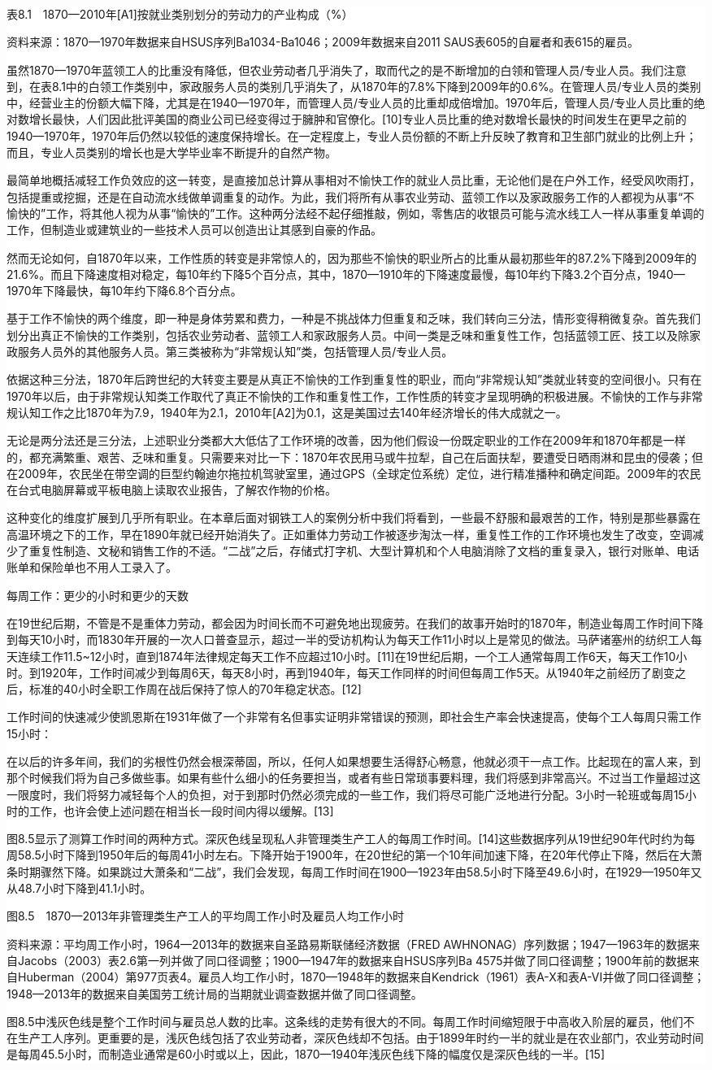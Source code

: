 表8.1　1870—2010年[A1]按就业类别划分的劳动力的产业构成（%）




资料来源：1870—1970年数据来自HSUS序列Ba1034-Ba1046；2009年数据来自2011 SAUS表605的自雇者和表615的雇员。

虽然1870—1970年蓝领工人的比重没有降低，但农业劳动者几乎消失了，取而代之的是不断增加的白领和管理人员/专业人员。我们注意到，在表8.1中的白领工作类别中，家政服务人员的类别几乎消失了，从1870年的7.8%下降到2009年的0.6%。在管理人员/专业人员的类别中，经营业主的份额大幅下降，尤其是在1940—1970年，而管理人员/专业人员的比重却成倍增加。1970年后，管理人员/专业人员比重的绝对数增长最快，人们因此批评美国的商业公司已经变得过于臃肿和官僚化。[10]专业人员比重的绝对数增长最快的时间发生在更早之前的1940—1970年，1970年后仍然以较低的速度保持增长。在一定程度上，专业人员份额的不断上升反映了教育和卫生部门就业的比例上升；而且，专业人员类别的增长也是大学毕业率不断提升的自然产物。

最简单地概括减轻工作负效应的这一转变，是直接加总计算从事相对不愉快工作的就业人员比重，无论他们是在户外工作，经受风吹雨打，包括提重或挖掘，还是在自动流水线做单调重复的动作。为此，我们将所有从事农业劳动、蓝领工作以及家政服务工作的人都视为从事“不愉快的”工作，将其他人视为从事“愉快的”工作。这种两分法经不起仔细推敲，例如，零售店的收银员可能与流水线工人一样从事重复单调的工作，但制造业或建筑业的一些技术人员可以创造出让其感到自豪的作品。

然而无论如何，自1870年以来，工作性质的转变是非常惊人的，因为那些不愉快的职业所占的比重从最初那些年的87.2%下降到2009年的21.6%。而且下降速度相对稳定，每10年约下降5个百分点，其中，1870—1910年的下降速度最慢，每10年约下降3.2个百分点，1940—1970年下降最快，每10年约下降6.8个百分点。

基于工作不愉快的两个维度，即一种是身体劳累和费力，一种是不挑战体力但重复和乏味，我们转向三分法，情形变得稍微复杂。首先我们划分出真正不愉快的工作类别，包括农业劳动者、蓝领工人和家政服务人员。中间一类是乏味和重复性工作，包括蓝领工匠、技工以及除家政服务人员外的其他服务人员。第三类被称为“非常规认知”类，包括管理人员/专业人员。

依据这种三分法，1870年后跨世纪的大转变主要是从真正不愉快的工作到重复性的职业，而向“非常规认知”类就业转变的空间很小。只有在1970年以后，由于非常规认知类工作取代了真正不愉快的工作和重复性工作，工作性质的转变才呈现明确的积极进展。不愉快的工作与非常规认知工作之比1870年为7.9，1940年为2.1，2010年[A2]为0.1，这是美国过去140年经济增长的伟大成就之一。

无论是两分法还是三分法，上述职业分类都大大低估了工作环境的改善，因为他们假设一份既定职业的工作在2009年和1870年都是一样的，都充满繁重、艰苦、乏味和重复。只需要来对比一下：1870年农民用马或牛拉犁，自己在后面扶犁，要遭受日晒雨淋和昆虫的侵袭；但在2009年，农民坐在带空调的巨型约翰迪尔拖拉机驾驶室里，通过GPS（全球定位系统）定位，进行精准播种和确定间距。2009年的农民在台式电脑屏幕或平板电脑上读取农业报告，了解农作物的价格。

这种变化的维度扩展到几乎所有职业。在本章后面对钢铁工人的案例分析中我们将看到，一些最不舒服和最艰苦的工作，特别是那些暴露在高温环境之下的工作，早在1890年就已经开始消失了。正如重体力劳动工作被逐步淘汰一样，重复性工作的工作环境也发生了改变，空调减少了重复性制造、文秘和销售工作的不适。“二战”之后，存储式打字机、大型计算机和个人电脑消除了文档的重复录入，银行对账单、电话账单和保险单也不用人工录入了。


每周工作：更少的小时和更少的天数


在19世纪后期，不管是不是重体力劳动，都会因为时间长而不可避免地出现疲劳。在我们的故事开始时的1870年，制造业每周工作时间下降到每天10小时，而1830年开展的一次人口普查显示，超过一半的受访机构认为每天工作11小时以上是常见的做法。马萨诸塞州的纺织工人每天连续工作11.5~12小时，直到1874年法律规定每天工作不应超过10小时。[11]在19世纪后期，一个工人通常每周工作6天，每天工作10小时。到1920年，工作时间减少到每周6天，每天8小时，再到1940年，每天工作同样的时间但每周工作5天。从1940年之前经历了剧变之后，标准的40小时全职工作周在战后保持了惊人的70年稳定状态。[12]

工作时间的快速减少使凯恩斯在1931年做了一个非常有名但事实证明非常错误的预测，即社会生产率会快速提高，使每个工人每周只需工作15小时：

在以后的许多年间，我们的劣根性仍然会根深蒂固，所以，任何人如果想要生活得舒心畅意，他就必须干一点工作。比起现在的富人来，到那个时候我们将为自己多做些事。如果有些什么细小的任务要担当，或者有些日常琐事要料理，我们将感到非常高兴。不过当工作量超过这一限度时，我们将努力减轻每个人的负担，对于到那时仍然必须完成的一些工作，我们将尽可能广泛地进行分配。3小时一轮班或每周15小时的工作，也许会使上述问题在相当长一段时间内得以缓解。[13]

图8.5显示了测算工作时间的两种方式。深灰色线呈现私人非管理类生产工人的每周工作时间。[14]这些数据序列从19世纪90年代时约为每周58.5小时下降到1950年后的每周41小时左右。下降开始于1900年，在20世纪的第一个10年间加速下降，在20年代停止下降，然后在大萧条时期骤然下降。如果跳过大萧条和“二战”，我们会发现，每周工作时间在1900—1923年由58.5小时下降至49.6小时，在1929—1950年又从48.7小时下降到41.1小时。



图8.5　1870—2013年非管理类生产工人的平均周工作小时及雇员人均工作小时


资料来源：平均周工作小时，1964—2013年的数据来自圣路易斯联储经济数据（FRED AWHNONAG）序列数据；1947—1963年的数据来自Jacobs（2003）表2.6第一列并做了同口径调整；1900—1947年的数据来自HSUS序列Ba 4575并做了同口径调整；1900年前的数据来自Huberman（2004）第977页表4。雇员人均工作小时，1870—1948年的数据来自Kendrick（1961）表A-X和表A-VI并做了同口径调整；1948—2013年的数据来自美国劳工统计局的当期就业调查数据并做了同口径调整。

图8.5中浅灰色线是整个工作时间与雇员总人数的比率。这条线的走势有很大的不同。每周工作时间缩短限于中高收入阶层的雇员，他们不在生产工人序列。更重要的是，浅灰色线包括了农业劳动者，深灰色线却不包括。由于1899年时约一半的就业是在农业部门，农业劳动时间是每周45.5小时，而制造业通常是60小时或以上，因此，1870—1940年浅灰色线下降的幅度仅是深灰色线的一半。[15]
